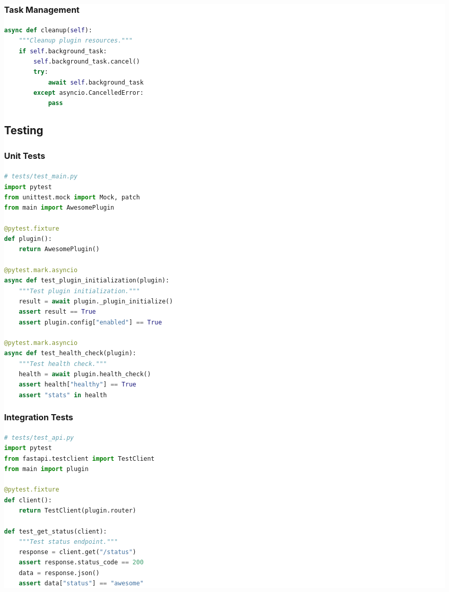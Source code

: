 ### Task Management

```python
async def cleanup(self):
    """Cleanup plugin resources."""
    if self.background_task:
        self.background_task.cancel()
        try:
            await self.background_task
        except asyncio.CancelledError:
            pass
```

## Testing

### Unit Tests

```python
# tests/test_main.py
import pytest
from unittest.mock import Mock, patch
from main import AwesomePlugin

@pytest.fixture
def plugin():
    return AwesomePlugin()

@pytest.mark.asyncio
async def test_plugin_initialization(plugin):
    """Test plugin initialization."""
    result = await plugin._plugin_initialize()
    assert result == True
    assert plugin.config["enabled"] == True

@pytest.mark.asyncio
async def test_health_check(plugin):
    """Test health check."""
    health = await plugin.health_check()
    assert health["healthy"] == True
    assert "stats" in health
```

### Integration Tests

```python
# tests/test_api.py
import pytest
from fastapi.testclient import TestClient
from main import plugin

@pytest.fixture
def client():
    return TestClient(plugin.router)

def test_get_status(client):
    """Test status endpoint."""
    response = client.get("/status")
    assert response.status_code == 200
    data = response.json()
    assert data["status"] == "awesome"
```
